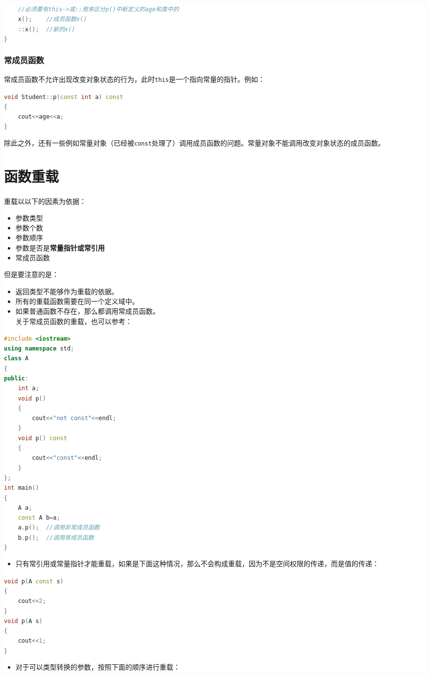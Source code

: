 ```cpp
    //必须要有this->或::用来区分p()中新定义的age和类中的
    x();    //成员函数x()
    ::x();  //新的x()
}
```
### 常成员函数
常成员函数不允许出现改变对象状态的行为，此时`this`是一个指向常量的指针。例如：
```cpp
void Student::p(const int a) const
{
    cout<<age<<a;
}
```
除此之外，还有一些例如常量对象（已经被`const`处理了）调用成员函数的问题。常量对象不能调用改变对象状态的成员函数。
# 函数重载
重载以以下的因素为依据：
* 参数类型
* 参数个数
* 参数顺序
* 参数是否是**常量指针或常引用**
* 常成员函数

但是要注意的是：
* 返回类型不能够作为重载的依据。
* 所有的重载函数需要在同一个定义域中。
* 如果普通函数不存在，那么都调用常成员函数。<br/>关于常成员函数的重载，也可以参考：
```cpp
#include <iostream>
using namespace std;
class A
{
public:
    int a;
    void p()
    {
        cout<<"not const"<<endl;
    }
    void p() const
    {
        cout<<"const"<<endl;
    }
};
int main()
{
    A a;
    const A b=a;
    a.p();  //调用非常成员函数
    b.p();  //调用常成员函数
}
```
* 只有常引用或常量指针才能重载，如果是下面这种情况，那么不会构成重载，因为不是空间权限的传递，而是值的传递：
```cpp
void p(A const s)
{
    cout<<2;
}
void p(A s)
{
    cout<<1;
}
```
* 对于可以类型转换的参数，按照下面的顺序进行重载：